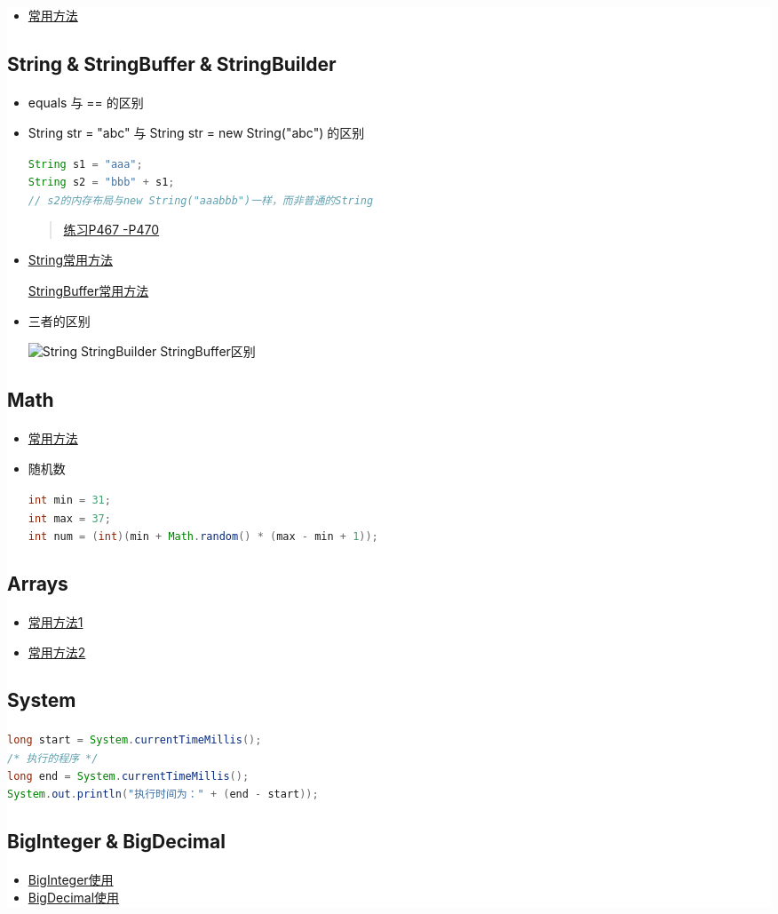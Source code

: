+ [常用方法](src/commonclass/CommonWrapperMethods.java)

## String & StringBuffer & StringBuilder

+ equals 与 == 的区别

+ String str = "abc"  与 String str = new String("abc")  的区别

  ```java
  String s1 = "aaa";
  String s2 = "bbb" + s1;
  // s2的内存布局与new String("aaabbb")一样，而非普通的String
  ```

  > [练习P467 -P470](https://www.bilibili.com/video/BV1fh411y7R8/?p=468&spm_id_from=pageDriver&vd_source=31a2c1c1b88c213ffcdc490b3eed651c)

+ [String常用方法](src/commonclass/StringMethods.java)

  [StringBuffer常用方法](src/commonclass/StringBufferMethods.java)

+ 三者的区别

  ![String StringBuilder StringBuffer区别](https://liuguoqing001.oss-cn-hangzhou.aliyuncs.com/img/String%20StringBuilder%20StringBuffer%E5%8C%BA%E5%88%AB.png)

## Math

+ [常用方法](src/commonclass/MathMethod.java)

+ 随机数

  ```java
  int min = 31;
  int max = 37;
  int num = (int)(min + Math.random() * (max - min + 1));
  ```

## Arrays

+ [常用方法1](src/commonclass/ArraysMethod01.java)

+ [常用方法2](src/commonclass/ArraysMethod02.java)

## System

```java
long start = System.currentTimeMillis();
/* 执行的程序 */
long end = System.currentTimeMillis();
System.out.println("执行时间为：" + (end - start));
```

## BigInteger & BigDecimal

+ [BigInteger使用](src/commonclass/BigInteger_.java)
+ [BigDecimal使用](src/commonclass/BigDecimal_.java)
